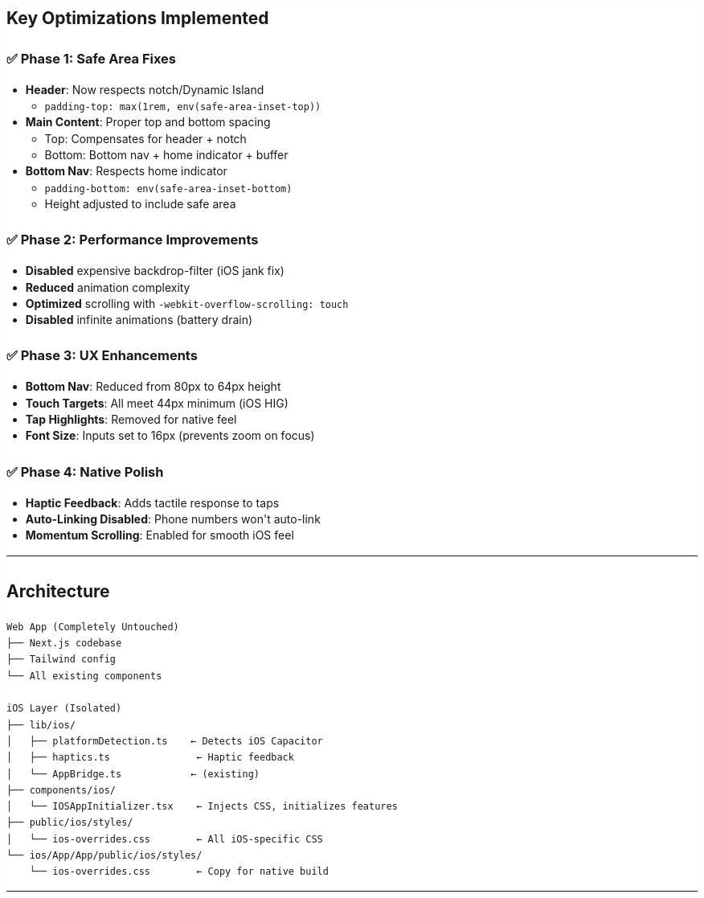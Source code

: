 ## Key Optimizations Implemented

### ✅ Phase 1: Safe Area Fixes
- **Header**: Now respects notch/Dynamic Island
  - `padding-top: max(1rem, env(safe-area-inset-top))`
- **Main Content**: Proper top and bottom spacing
  - Top: Compensates for header + notch
  - Bottom: Bottom nav + home indicator + buffer
- **Bottom Nav**: Respects home indicator
  - `padding-bottom: env(safe-area-inset-bottom)`
  - Height adjusted to include safe area

### ✅ Phase 2: Performance Improvements
- **Disabled** expensive backdrop-filter (iOS jank fix)
- **Reduced** animation complexity
- **Optimized** scrolling with `-webkit-overflow-scrolling: touch`
- **Disabled** infinite animations (battery drain)

### ✅ Phase 3: UX Enhancements
- **Bottom Nav**: Reduced from 80px to 64px height
- **Touch Targets**: All meet 44px minimum (iOS HIG)
- **Tap Highlights**: Removed for native feel
- **Font Size**: Inputs set to 16px (prevents zoom on focus)

### ✅ Phase 4: Native Polish
- **Haptic Feedback**: Adds tactile response to taps
- **Auto-Linking Disabled**: Phone numbers won't auto-link
- **Momentum Scrolling**: Enabled for smooth iOS feel

---

## Architecture

```
Web App (Completely Untouched)
├── Next.js codebase
├── Tailwind config
└── All existing components

iOS Layer (Isolated)
├── lib/ios/
│   ├── platformDetection.ts    ← Detects iOS Capacitor
│   ├── haptics.ts               ← Haptic feedback
│   └── AppBridge.ts            ← (existing)
├── components/ios/
│   └── IOSAppInitializer.tsx    ← Injects CSS, initializes features
├── public/ios/styles/
│   └── ios-overrides.css        ← All iOS-specific CSS
└── ios/App/App/public/ios/styles/
    └── ios-overrides.css        ← Copy for native build
```

---